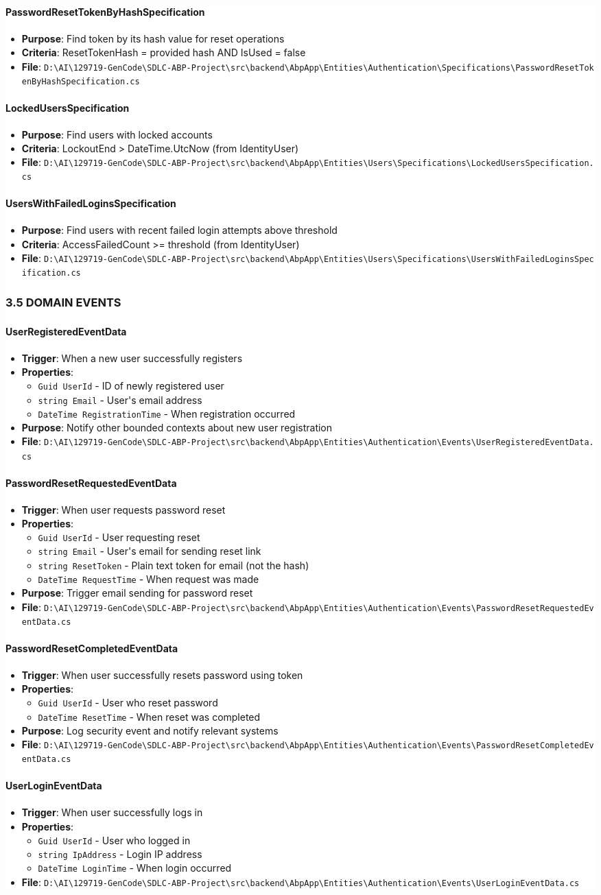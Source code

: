 #### PasswordResetTokenByHashSpecification
- **Purpose**: Find token by its hash value for reset operations
- **Criteria**: ResetTokenHash = provided hash AND IsUsed = false
- **File**: `D:\AI\129719-GenCode\SDLC-ABP-Project\src\backend\AbpApp\Entities\Authentication\Specifications\PasswordResetTokenByHashSpecification.cs`

#### LockedUsersSpecification
- **Purpose**: Find users with locked accounts
- **Criteria**: LockoutEnd > DateTime.UtcNow (from IdentityUser)
- **File**: `D:\AI\129719-GenCode\SDLC-ABP-Project\src\backend\AbpApp\Entities\Users\Specifications\LockedUsersSpecification.cs`

#### UsersWithFailedLoginsSpecification
- **Purpose**: Find users with recent failed login attempts above threshold
- **Criteria**: AccessFailedCount >= threshold (from IdentityUser)
- **File**: `D:\AI\129719-GenCode\SDLC-ABP-Project\src\backend\AbpApp\Entities\Users\Specifications\UsersWithFailedLoginsSpecification.cs`

### 3.5 DOMAIN EVENTS

#### UserRegisteredEventData
- **Trigger**: When a new user successfully registers
- **Properties**: 
  - `Guid UserId` - ID of newly registered user
  - `string Email` - User's email address
  - `DateTime RegistrationTime` - When registration occurred
- **Purpose**: Notify other bounded contexts about new user registration
- **File**: `D:\AI\129719-GenCode\SDLC-ABP-Project\src\backend\AbpApp\Entities\Authentication\Events\UserRegisteredEventData.cs`

#### PasswordResetRequestedEventData
- **Trigger**: When user requests password reset
- **Properties**:
  - `Guid UserId` - User requesting reset
  - `string Email` - User's email for sending reset link
  - `string ResetToken` - Plain text token for email (not the hash)
  - `DateTime RequestTime` - When request was made
- **Purpose**: Trigger email sending for password reset
- **File**: `D:\AI\129719-GenCode\SDLC-ABP-Project\src\backend\AbpApp\Entities\Authentication\Events\PasswordResetRequestedEventData.cs`

#### PasswordResetCompletedEventData
- **Trigger**: When user successfully resets password using token
- **Properties**:
  - `Guid UserId` - User who reset password
  - `DateTime ResetTime` - When reset was completed
- **Purpose**: Log security event and notify relevant systems
- **File**: `D:\AI\129719-GenCode\SDLC-ABP-Project\src\backend\AbpApp\Entities\Authentication\Events\PasswordResetCompletedEventData.cs`

#### UserLoginEventData
- **Trigger**: When user successfully logs in
- **Properties**:
  - `Guid UserId` - User who logged in
  - `string IpAddress` - Login IP address
  - `DateTime LoginTime` - When login occurred
- **File**: `D:\AI\129719-GenCode\SDLC-ABP-Project\src\backend\AbpApp\Entities\Authentication\Events\UserLoginEventData.cs`
